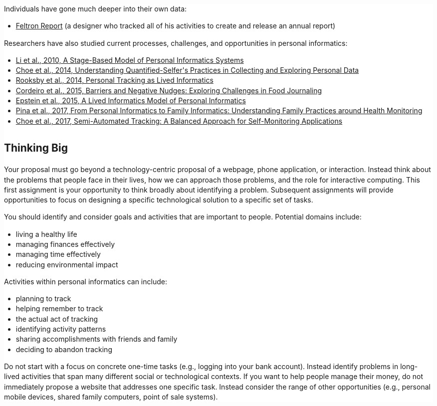 Individuals have gone much deeper into their own data:

- [Feltron Report](http://feltron.com/) (a designer who tracked all of his activities to create and release an annual report)

Researchers have also studied current processes, challenges, and opportunities in personal informatics:

- [Li et al., 2010, A Stage-Based Model of Personal Informatics Systems](/assets/readings/PersonalInformatics-Li2010.pdf)
- [Choe et al., 2014, Understanding Quantified-Selfer's Practices in Collecting and Exploring Personal Data](/assets/readings/PersonalInformatics-Choe2014.pdf)
- [Rooksby et al., 2014, Personal Tracking as Lived Informatics](/assets/readings/PersonalInformatics-Rooksby2014.pdf)
- [Cordeiro et al., 2015, Barriers and Negative Nudges: Exploring Challenges in Food Journaling](/assets/readings/PersonalInformatics-Cordeiro2015.pdf)
- [Epstein et al., 2015, A Lived Informatics Model of Personal Informatics](/assets/readings/PersonalInformatics-Epstein2015.pdf)
- [Pina et al., 2017, From Personal Informatics to Family Informatics: Understanding Family Practices around Health Monitoring](/assets/readings/PersonalInformatics-Pina2017.pdf)
- [Choe et al., 2017, Semi-Automated Tracking: A Balanced Approach for Self-Monitoring Applications](/assets/readings/PersonalInformatics-Choe2017.pdf)

## Thinking Big
 
Your proposal must go beyond a technology-centric proposal of a webpage, phone application, or interaction. Instead think about
the problems that people face in their lives, how we can approach those problems, and the role for interactive computing.
This first assignment is your opportunity to think broadly about identifying a problem. Subsequent assignments will provide
opportunities to focus on designing a specific technological solution to a specific set of tasks.

You should identify and consider goals and activities that are important to people. Potential domains include:

 - living a healthy life
 - managing finances effectively
 - managing time effectively
 - reducing environmental impact
 
Activities within personal informatics can include:

 - planning to track
 - helping remember to track
 - the actual act of tracking
 - identifying activity patterns 
 - sharing accomplishments with friends and family
 - deciding to abandon tracking

Do not start with a focus on concrete one-time tasks (e.g., logging into your bank account). 
Instead identify problems in long-lived activities that span many different social or technological contexts. 
If you want to help people manage their money, do not immediately propose a website that addresses one specific task. 
Instead consider the range of other opportunities (e.g., personal mobile devices, shared family computers, point of sale systems).
